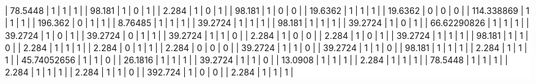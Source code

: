 | 78.5448     | 1      | 1                    | 1       |
| 98.181      | 1      | 0                    | 1       |
| 2.284       | 1      | 0                    | 1       |
| 98.181      | 1      | 0                    | 0       |
| 19.6362     | 1      | 1                    | 1       |
| 19.6362     | 0      | 0                    | 0       |
| 114.338869  | 1      | 1                    | 1       |
| 196.362     | 0      | 1                    | 1       |
| 8.76485     | 1      | 1                    | 1       |
| 39.2724     | 1      | 1                    | 1       |
| 98.181      | 1      | 1                    | 1       |
| 39.2724     | 1      | 0                    | 1       |
| 66.62290826 | 1      | 1                    | 1       |
| 39.2724     | 1      | 0                    | 1       |
| 39.2724     | 0      | 1                    | 1       |
| 39.2724     | 1      | 1                    | 0       |
| 2.284       | 1      | 0                    | 0       |
| 2.284       | 1      | 0                    | 1       |
| 39.2724     | 1      | 1                    | 1       |
| 98.181      | 1      | 1                    | 0       |
| 2.284       | 1      | 1                    | 1       |
| 2.284       | 0      | 1                    | 1       |
| 2.284       | 0      | 0                    | 0       |
| 39.2724     | 1      | 1                    | 0       |
| 39.2724     | 1      | 1                    | 0       |
| 98.181      | 1      | 1                    | 1       |
| 2.284       | 1      | 1                    | 1       |
| 45.74052656 | 1      | 1                    | 0       |
| 26.1816     | 1      | 1                    | 1       |
| 39.2724     | 1      | 1                    | 0       |
| 13.0908     | 1      | 1                    | 1       |
| 2.284       | 1      | 1                    | 1       |
| 78.5448     | 1      | 1                    | 1       |
| 2.284       | 1      | 1                    | 1       |
| 2.284       | 1      | 1                    | 0       |
| 392.724     | 1      | 0                    | 0       |
| 2.284       | 1      | 1                    | 1       |